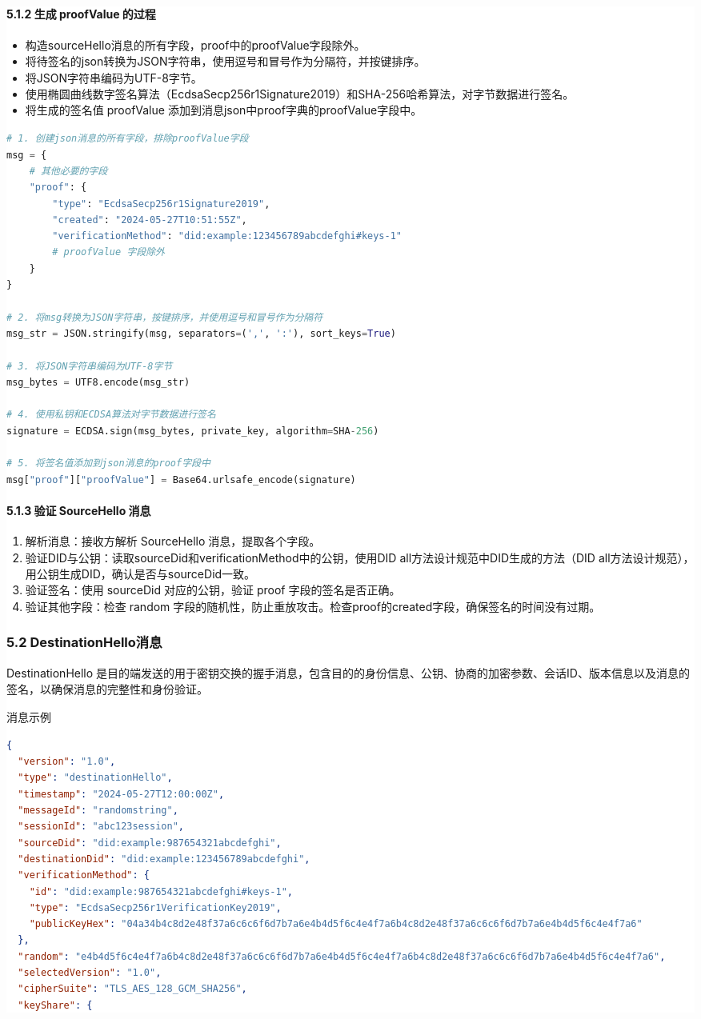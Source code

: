 #### 5.1.2 生成 proofValue 的过程
- 构造sourceHello消息的所有字段，proof中的proofValue字段除外。
- 将待签名的json转换为JSON字符串，使用逗号和冒号作为分隔符，并按键排序。
- 将JSON字符串编码为UTF-8字节。
- 使用椭圆曲线数字签名算法（EcdsaSecp256r1Signature2019）和SHA-256哈希算法，对字节数据进行签名。
- 将生成的签名值 proofValue 添加到消息json中proof字典的proofValue字段中。

```python
# 1. 创建json消息的所有字段，排除proofValue字段
msg = {
    # 其他必要的字段
    "proof": {
        "type": "EcdsaSecp256r1Signature2019",
        "created": "2024-05-27T10:51:55Z",
        "verificationMethod": "did:example:123456789abcdefghi#keys-1"
        # proofValue 字段除外
    }
}

# 2. 将msg转换为JSON字符串，按键排序，并使用逗号和冒号作为分隔符
msg_str = JSON.stringify(msg, separators=(',', ':'), sort_keys=True)

# 3. 将JSON字符串编码为UTF-8字节
msg_bytes = UTF8.encode(msg_str)

# 4. 使用私钥和ECDSA算法对字节数据进行签名
signature = ECDSA.sign(msg_bytes, private_key, algorithm=SHA-256)

# 5. 将签名值添加到json消息的proof字段中
msg["proof"]["proofValue"] = Base64.urlsafe_encode(signature)
```

#### 5.1.3 验证 SourceHello 消息

1. 解析消息：接收方解析 SourceHello 消息，提取各个字段。
2. 验证DID与公钥：读取sourceDid和verificationMethod中的公钥，使用DID all方法设计规范中DID生成的方法（DID all方法设计规范），用公钥生成DID，确认是否与sourceDid一致。
3. 验证签名：使用 sourceDid 对应的公钥，验证 proof 字段的签名是否正确。
4. 验证其他字段：检查 random 字段的随机性，防止重放攻击。检查proof的created字段，确保签名的时间没有过期。

### 5.2 DestinationHello消息

DestinationHello 是目的端发送的用于密钥交换的握手消息，包含目的的身份信息、公钥、协商的加密参数、会话ID、版本信息以及消息的签名，以确保消息的完整性和身份验证。

消息示例
```json
{
  "version": "1.0",
  "type": "destinationHello",
  "timestamp": "2024-05-27T12:00:00Z",
  "messageId": "randomstring",
  "sessionId": "abc123session",
  "sourceDid": "did:example:987654321abcdefghi",
  "destinationDid": "did:example:123456789abcdefghi",
  "verificationMethod": {
    "id": "did:example:987654321abcdefghi#keys-1",
    "type": "EcdsaSecp256r1VerificationKey2019",
    "publicKeyHex": "04a34b4c8d2e48f37a6c6c6f6d7b7a6e4b4d5f6c4e4f7a6b4c8d2e48f37a6c6c6f6d7b7a6e4b4d5f6c4e4f7a6"
  },
  "random": "e4b4d5f6c4e4f7a6b4c8d2e48f37a6c6c6f6d7b7a6e4b4d5f6c4e4f7a6b4c8d2e48f37a6c6c6f6d7b7a6e4b4d5f6c4e4f7a6",
  "selectedVersion": "1.0",
  "cipherSuite": "TLS_AES_128_GCM_SHA256",
  "keyShare": {
```